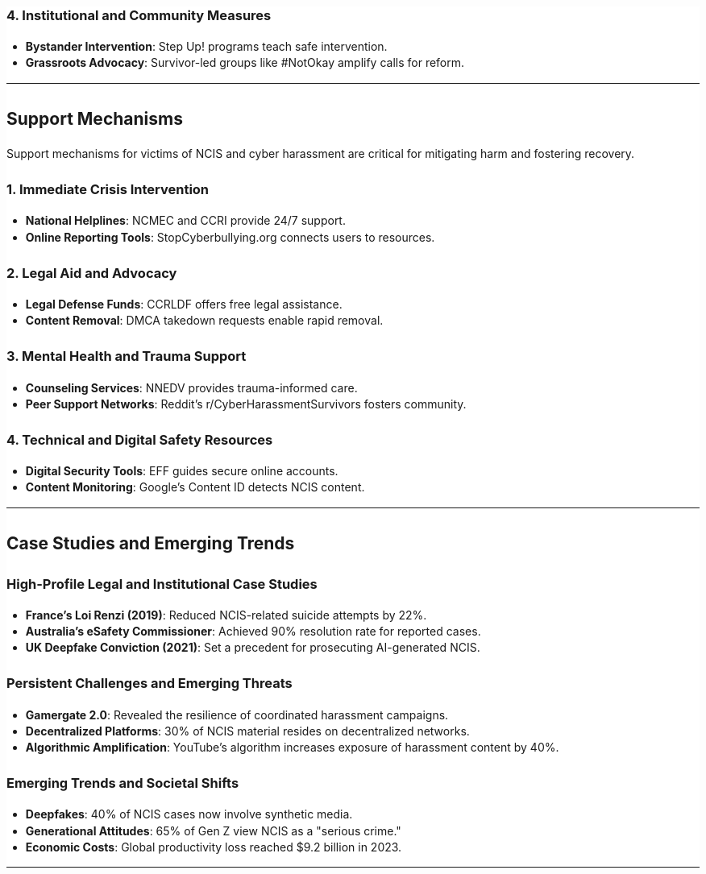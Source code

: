 ### **4. Institutional and Community Measures**  
- **Bystander Intervention**: Step Up! programs teach safe intervention.  
- **Grassroots Advocacy**: Survivor-led groups like #NotOkay amplify calls for reform.  

---

## Support Mechanisms  

Support mechanisms for victims of NCIS and cyber harassment are critical for mitigating harm and fostering recovery.  

### **1. Immediate Crisis Intervention**  
- **National Helplines**: NCMEC and CCRI provide 24/7 support.  
- **Online Reporting Tools**: StopCyberbullying.org connects users to resources.  

### **2. Legal Aid and Advocacy**  
- **Legal Defense Funds**: CCRLDF offers free legal assistance.  
- **Content Removal**: DMCA takedown requests enable rapid removal.  

### **3. Mental Health and Trauma Support**  
- **Counseling Services**: NNEDV provides trauma-informed care.  
- **Peer Support Networks**: Reddit’s r/CyberHarassmentSurvivors fosters community.  

### **4. Technical and Digital Safety Resources**  
- **Digital Security Tools**: EFF guides secure online accounts.  
- **Content Monitoring**: Google’s Content ID detects NCIS content.  

---

## Case Studies and Emerging Trends  

### **High-Profile Legal and Institutional Case Studies**  
- **France’s Loi Renzi (2019)**: Reduced NCIS-related suicide attempts by 22%.  
- **Australia’s eSafety Commissioner**: Achieved 90% resolution rate for reported cases.  
- **UK Deepfake Conviction (2021)**: Set a precedent for prosecuting AI-generated NCIS.  

### **Persistent Challenges and Emerging Threats**  
- **Gamergate 2.0**: Revealed the resilience of coordinated harassment campaigns.  
- **Decentralized Platforms**: 30% of NCIS material resides on decentralized networks.  
- **Algorithmic Amplification**: YouTube’s algorithm increases exposure of harassment content by 40%.  

### **Emerging Trends and Societal Shifts**  
- **Deepfakes**: 40% of NCIS cases now involve synthetic media.  
- **Generational Attitudes**: 65% of Gen Z view NCIS as a "serious crime."  
- **Economic Costs**: Global productivity loss reached $9.2 billion in 2023.  

---
